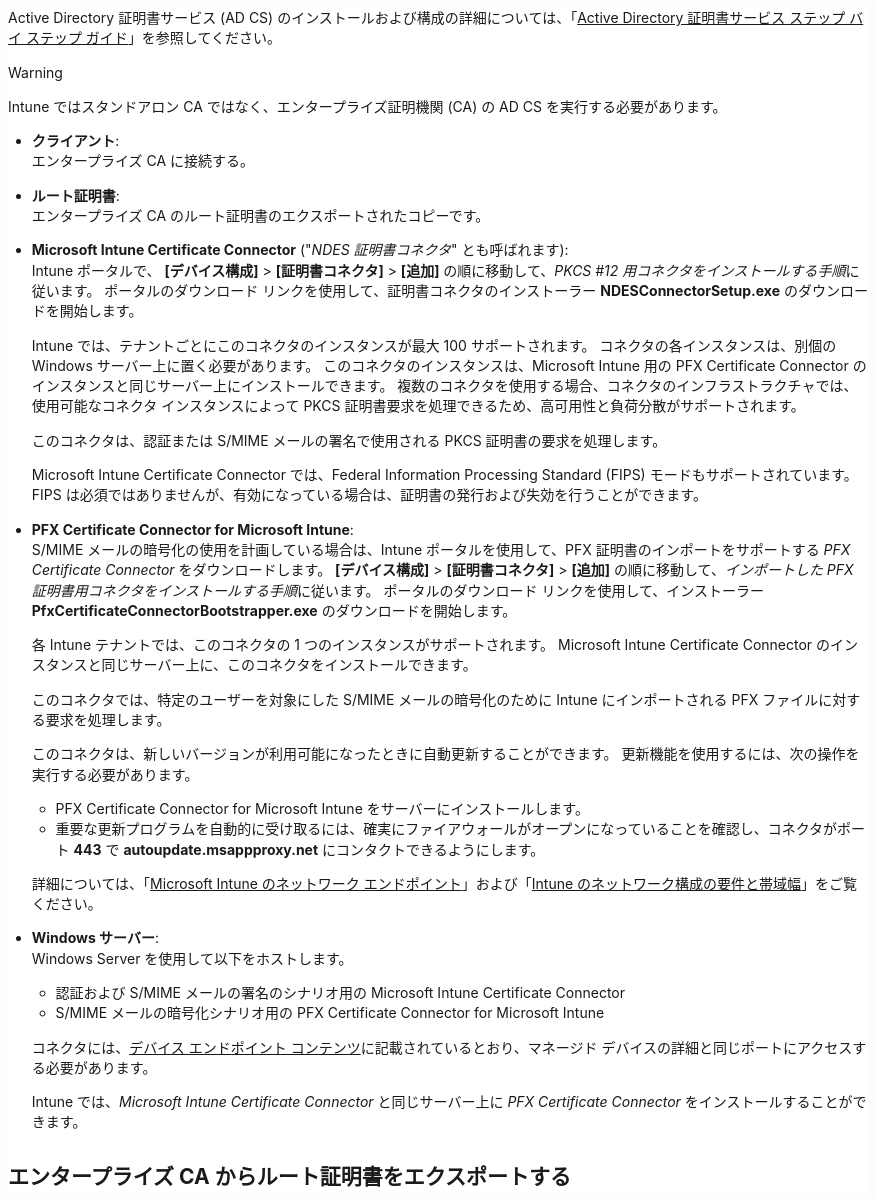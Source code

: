   Active Directory 証明書サービス (AD CS) のインストールおよび構成の詳細については、「[Active Directory 証明書サービス ステップ バイ ステップ ガイド](https://technet.microsoft.com/library/cc772393)」を参照してください。

  > [!WARNING]  
  > Intune ではスタンドアロン CA ではなく、エンタープライズ証明機関 (CA) の AD CS を実行する必要があります。

- **クライアント**:  
  エンタープライズ CA に接続する。

- **ルート証明書**:  
  エンタープライズ CA のルート証明書のエクスポートされたコピーです。

- **Microsoft Intune Certificate Connector** ("*NDES 証明書コネクタ*" とも呼ばれます):  
  Intune ポータルで、 **[デバイス構成]**  >  **[証明書コネクタ]**  >  **[追加]** の順に移動して、*PKCS #12 用コネクタをインストールする手順*に従います。 ポータルのダウンロード リンクを使用して、証明書コネクタのインストーラー **NDESConnectorSetup.exe** のダウンロードを開始します。  

  Intune では、テナントごとにこのコネクタのインスタンスが最大 100 サポートされます。 コネクタの各インスタンスは、別個の Windows サーバー上に置く必要があります。 このコネクタのインスタンスは、Microsoft Intune 用の PFX Certificate Connector のインスタンスと同じサーバー上にインストールできます。 複数のコネクタを使用する場合、コネクタのインフラストラクチャでは、使用可能なコネクタ インスタンスによって PKCS 証明書要求を処理できるため、高可用性と負荷分散がサポートされます。 

  このコネクタは、認証または S/MIME メールの署名で使用される PKCS 証明書の要求を処理します。

  Microsoft Intune Certificate Connector では、Federal Information Processing Standard (FIPS) モードもサポートされています。 FIPS は必須ではありませんが、有効になっている場合は、証明書の発行および失効を行うことができます。

- **PFX Certificate Connector for Microsoft Intune**:  
  S/MIME メールの暗号化の使用を計画している場合は、Intune ポータルを使用して、PFX 証明書のインポートをサポートする *PFX Certificate Connector* をダウンロードします。  **[デバイス構成]**  >  **[証明書コネクタ]**  >  **[追加]** の順に移動して、*インポートした PFX 証明書用コネクタをインストールする手順*に従います。 ポータルのダウンロード リンクを使用して、インストーラー **PfxCertificateConnectorBootstrapper.exe** のダウンロードを開始します。

  各 Intune テナントでは、このコネクタの 1 つのインスタンスがサポートされます。 Microsoft Intune Certificate Connector のインスタンスと同じサーバー上に、このコネクタをインストールできます。

  このコネクタでは、特定のユーザーを対象にした S/MIME メールの暗号化のために Intune にインポートされる PFX ファイルに対する要求を処理します。  

  このコネクタは、新しいバージョンが利用可能になったときに自動更新することができます。 更新機能を使用するには、次の操作を実行する必要があります。
  - PFX Certificate Connector for Microsoft Intune をサーバーにインストールします。  
  - 重要な更新プログラムを自動的に受け取るには、確実にファイアウォールがオープンになっていることを確認し、コネクタがポート **443** で **autoupdate.msappproxy.net** にコンタクトできるようにします。   

  詳細については、「[Microsoft Intune のネットワーク エンドポイント](../fundamentals/intune-endpoints.md)」および「[Intune のネットワーク構成の要件と帯域幅](../fundamentals/network-bandwidth-use.md)」をご覧ください。

- **Windows サーバー**:  
  Windows Server を使用して以下をホストします。

  - 認証および S/MIME メールの署名のシナリオ用の Microsoft Intune Certificate Connector
  - S/MIME メールの暗号化シナリオ用の PFX Certificate Connector for Microsoft Intune

  コネクタには、[デバイス エンドポイント コンテンツ](https://docs.microsoft.com/intune/fundamentals/intune-endpoints#access-for-managed-devices)に記載されているとおり、マネージド デバイスの詳細と同じポートにアクセスする必要があります。

  Intune では、*Microsoft Intune Certificate Connector* と同じサーバー上に *PFX Certificate Connector* をインストールすることができます。
  
## <a name="export-the-root-certificate-from-the-enterprise-ca"></a>エンタープライズ CA からルート証明書をエクスポートする
